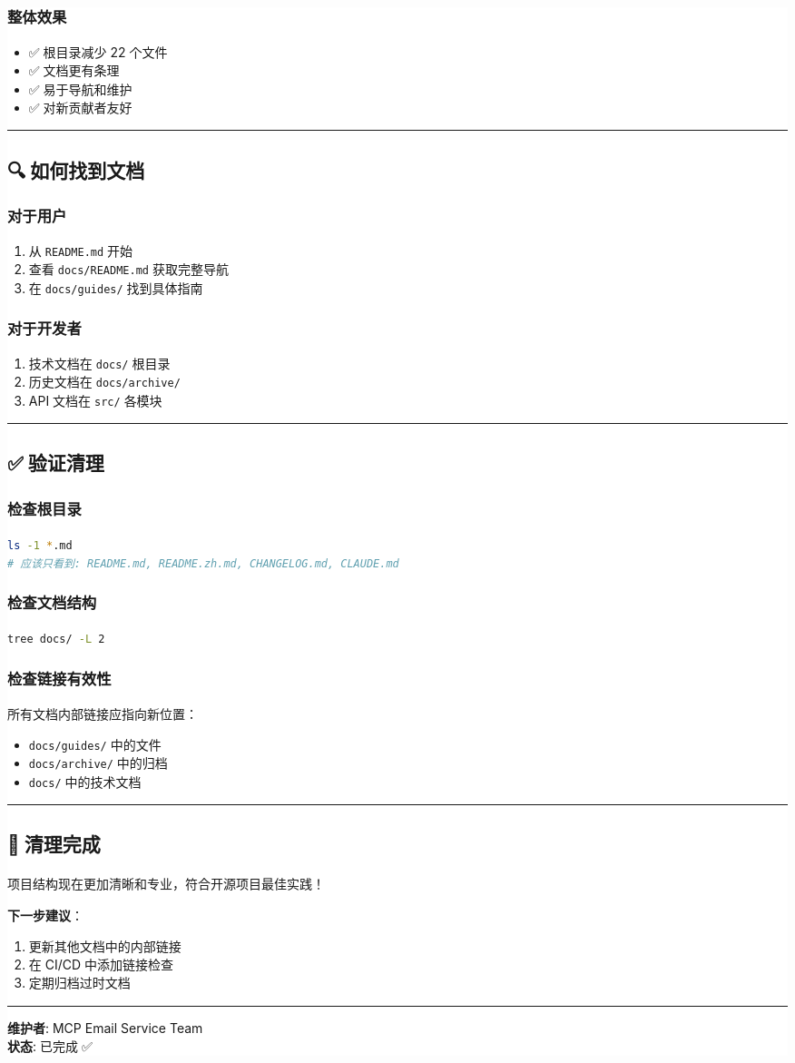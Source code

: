 ### 整体效果
- ✅ 根目录减少 22 个文件
- ✅ 文档更有条理
- ✅ 易于导航和维护
- ✅ 对新贡献者友好

---

## 🔍 如何找到文档

### 对于用户
1. 从 `README.md` 开始
2. 查看 `docs/README.md` 获取完整导航
3. 在 `docs/guides/` 找到具体指南

### 对于开发者
1. 技术文档在 `docs/` 根目录
2. 历史文档在 `docs/archive/`
3. API 文档在 `src/` 各模块

---

## ✅ 验证清理

### 检查根目录
```bash
ls -1 *.md
# 应该只看到: README.md, README.zh.md, CHANGELOG.md, CLAUDE.md
```

### 检查文档结构
```bash
tree docs/ -L 2
```

### 检查链接有效性
所有文档内部链接应指向新位置：
- `docs/guides/` 中的文件
- `docs/archive/` 中的归档
- `docs/` 中的技术文档

---

## 🎉 清理完成

项目结构现在更加清晰和专业，符合开源项目最佳实践！

**下一步建议**：
1. 更新其他文档中的内部链接
2. 在 CI/CD 中添加链接检查
3. 定期归档过时文档

---

**维护者**: MCP Email Service Team  
**状态**: 已完成 ✅

